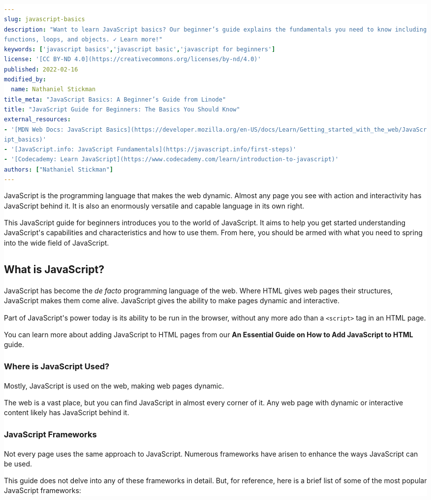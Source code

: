 ```yaml
---
slug: javascript-basics
description: "Want to learn JavaScript basics? Our beginner’s guide explains the fundamentals you need to know including functions, loops, and objects. ✓ Learn more!"
keywords: ['javascript basics','javascript basic','javascript for beginners']
license: '[CC BY-ND 4.0](https://creativecommons.org/licenses/by-nd/4.0)'
published: 2022-02-16
modified_by:
  name: Nathaniel Stickman
title_meta: "JavaScript Basics: A Beginner’s Guide from Linode"
title: "JavaScript Guide for Beginners: The Basics You Should Know"
external_resources:
- '[MDN Web Docs: JavaScript Basics](https://developer.mozilla.org/en-US/docs/Learn/Getting_started_with_the_web/JavaScript_basics)'
- '[JavaScript.info: JavaScript Fundamentals](https://javascript.info/first-steps)'
- '[Codecademy: Learn JavaScript](https://www.codecademy.com/learn/introduction-to-javascript)'
authors: ["Nathaniel Stickman"]
---
```


JavaScript is the programming language that makes the web dynamic. Almost any page you see with action and interactivity has JavaScript behind it. It is also an enormously versatile and capable language in its own right.

This JavaScript guide for beginners introduces you to the world of JavaScript. It aims to help you get started understanding JavaScript's capabilities and characteristics and how to use them. From here, you should be armed with what you need to spring into the wide field of JavaScript.

## What is JavaScript?

JavaScript has become the *de facto* programming language of the web. Where HTML gives web pages their structures, JavaScript makes them come alive. JavaScript gives the ability to make pages dynamic and interactive.

Part of JavaScript's power today is its ability to be run in the browser, without any more ado than a `<script>` tag in an HTML page.

You can learn more about adding JavaScript to HTML pages from our **An Essential Guide on How to Add JavaScript to HTML** guide.

### Where is JavaScript Used?

Mostly, JavaScript is used on the web, making web pages dynamic.

The web is a vast place, but you can find JavaScript in almost every corner of it. Any web page with dynamic or interactive content likely has JavaScript behind it.

### JavaScript Frameworks

Not every page uses the same approach to JavaScript. Numerous frameworks have arisen to enhance the ways JavaScript can be used.

This guide does not delve into any of these frameworks in detail. But, for reference, here is a brief list of some of the most popular JavaScript frameworks:
